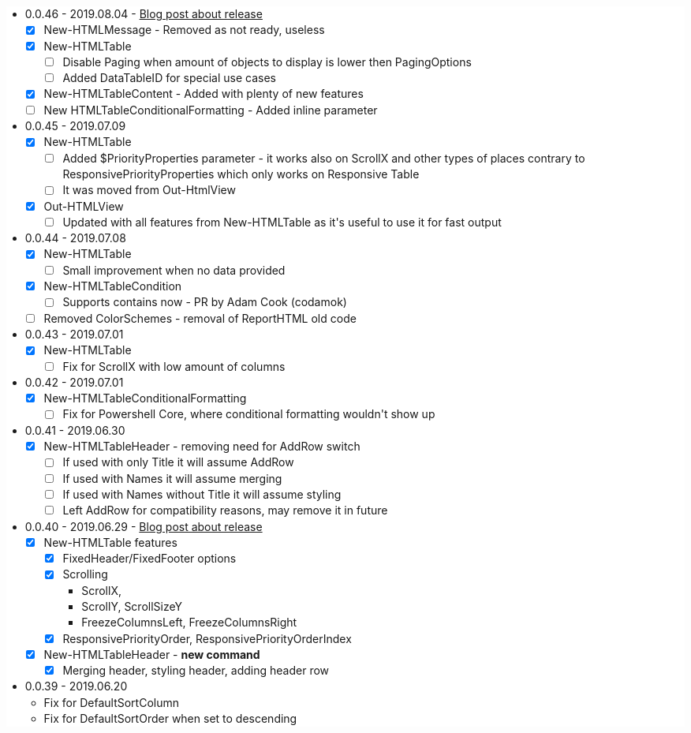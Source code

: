 - 0.0.46 - 2019.08.04 - [Blog post about release](https://evotec.xyz/working-with-html-in-powershell-just-got-better/)
  - [x] New-HTMLMessage - Removed as not ready, useless
  - [x] New-HTMLTable
    - [ ] Disable Paging when amount of objects to display is lower then PagingOptions
    - [ ] Added DataTableID for special use cases
  - [x] New-HTMLTableContent - Added with plenty of new features
  - [ ] New HTMLTableConditionalFormatting - Added inline parameter

- 0.0.45 - 2019.07.09
  - [x] New-HTMLTable
    - [ ] Added $PriorityProperties parameter - it works also on ScrollX and other types of places contrary to ResponsivePriorityProperties which only works on Responsive Table
    - [ ] It was moved from Out-HtmlView
  - [X] Out-HTMLView
    - [ ] Updated with all features from New-HTMLTable as it's useful to use it for fast output

- 0.0.44 - 2019.07.08
  - [x] New-HTMLTable
    - [ ] Small improvement when no data provided
  - [x] New-HTMLTableCondition
    - [ ] Supports contains now - PR by Adam Cook (codamok)
  - [ ] Removed ColorSchemes - removal of ReportHTML old code

- 0.0.43 - 2019.07.01
  - [x] New-HTMLTable
    - [ ] Fix for ScrollX with low amount of columns

- 0.0.42 - 2019.07.01
  - [x] New-HTMLTableConditionalFormatting
    - [ ] Fix for Powershell Core, where conditional formatting wouldn't show up

- 0.0.41 - 2019.06.30
  - [x] New-HTMLTableHeader - removing need for AddRow switch
    - [ ] If used with only Title it will assume AddRow
    - [ ] If used with Names it will assume merging
    - [ ] If used with Names without Title it will assume styling
    - [ ] Left AddRow for compatibility reasons, may remove it in future

- 0.0.40 - 2019.06.29 - [Blog post about release](https://evotec.xyz/all-your-html-tables-are-belong-to-us/)
  - [x] New-HTMLTable features
    - [x] FixedHeader/FixedFooter options
    - [x] Scrolling
      - ScrollX,
      - ScrollY, ScrollSizeY
      - FreezeColumnsLeft, FreezeColumnsRight
    - [x] ResponsivePriorityOrder, ResponsivePriorityOrderIndex
  - [x] New-HTMLTableHeader - **new command**
    - [x] Merging header, styling header, adding header row

- 0.0.39 - 2019.06.20
  - Fix for DefaultSortColumn
  - Fix for DefaultSortOrder when set to descending
